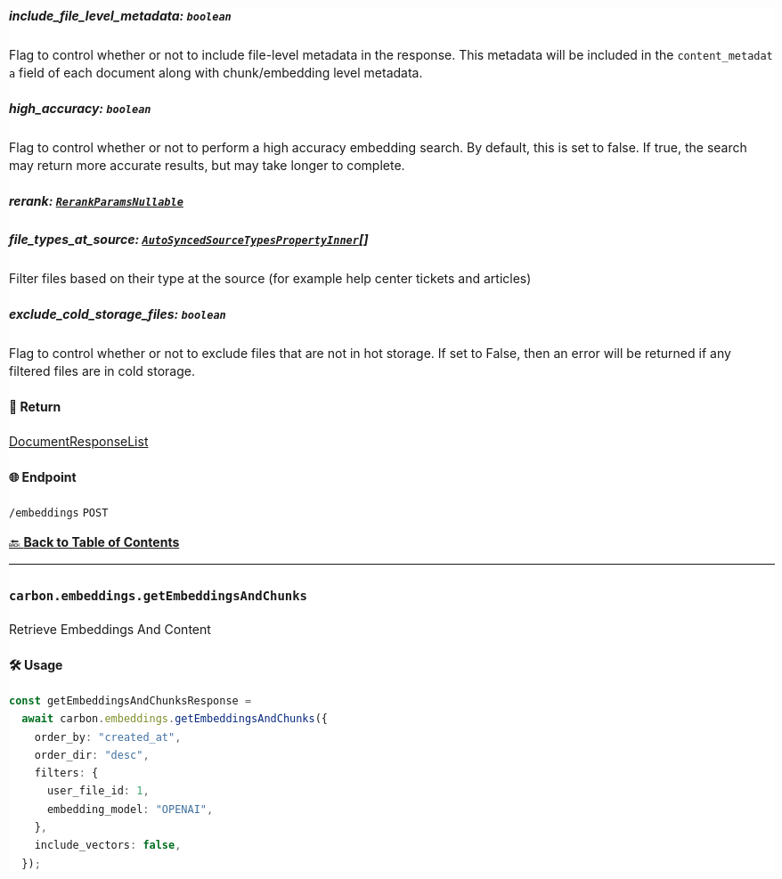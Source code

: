 ##### include_file_level_metadata: `boolean`<a id="include_file_level_metadata-boolean"></a>

Flag to control whether or not to include file-level metadata in the response. This metadata         will be included in the `content_metadata` field of each document along with chunk/embedding level metadata.

##### high_accuracy: `boolean`<a id="high_accuracy-boolean"></a>

Flag to control whether or not to perform a high accuracy embedding search. By default, this is set to false.         If true, the search may return more accurate results, but may take longer to complete.

##### rerank: [`RerankParamsNullable`](./models/rerank-params-nullable.ts)<a id="rerank-rerankparamsnullablemodelsrerank-params-nullablets"></a>

##### file_types_at_source: [`AutoSyncedSourceTypesPropertyInner`](./models/auto-synced-source-types-property-inner.ts)[]<a id="file_types_at_source-autosyncedsourcetypespropertyinnermodelsauto-synced-source-types-property-innerts"></a>

Filter files based on their type at the source (for example help center tickets and articles)

##### exclude_cold_storage_files: `boolean`<a id="exclude_cold_storage_files-boolean"></a>

Flag to control whether or not to exclude files that are not in hot storage. If set to False, then an error will be returned if any filtered         files are in cold storage.

#### 🔄 Return<a id="🔄-return"></a>

[DocumentResponseList](./models/document-response-list.ts)

#### 🌐 Endpoint<a id="🌐-endpoint"></a>

`/embeddings` `POST`

[🔙 **Back to Table of Contents**](#table-of-contents)

---


### `carbon.embeddings.getEmbeddingsAndChunks`<a id="carbonembeddingsgetembeddingsandchunks"></a>

Retrieve Embeddings And Content

#### 🛠️ Usage<a id="🛠️-usage"></a>

```typescript
const getEmbeddingsAndChunksResponse =
  await carbon.embeddings.getEmbeddingsAndChunks({
    order_by: "created_at",
    order_dir: "desc",
    filters: {
      user_file_id: 1,
      embedding_model: "OPENAI",
    },
    include_vectors: false,
  });
```

